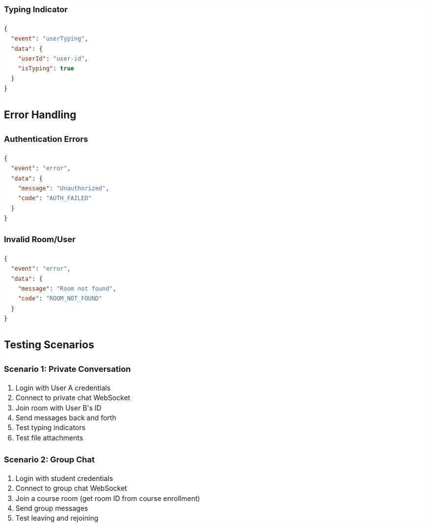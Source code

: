 ### Typing Indicator
```json
{
  "event": "userTyping",
  "data": {
    "userId": "user-id",
    "isTyping": true
  }
}
```

## Error Handling

### Authentication Errors
```json
{
  "event": "error",
  "data": {
    "message": "Unauthorized",
    "code": "AUTH_FAILED"
  }
}
```

### Invalid Room/User
```json
{
  "event": "error",
  "data": {
    "message": "Room not found",
    "code": "ROOM_NOT_FOUND"
  }
}
```

## Testing Scenarios

### Scenario 1: Private Conversation
1. Login with User A credentials
2. Connect to private chat WebSocket
3. Join room with User B's ID
4. Send messages back and forth
5. Test typing indicators
6. Test file attachments

### Scenario 2: Group Chat
1. Login with student credentials
2. Connect to group chat WebSocket
3. Join a course room (get room ID from course enrollment)
4. Send group messages
5. Test leaving and rejoining
